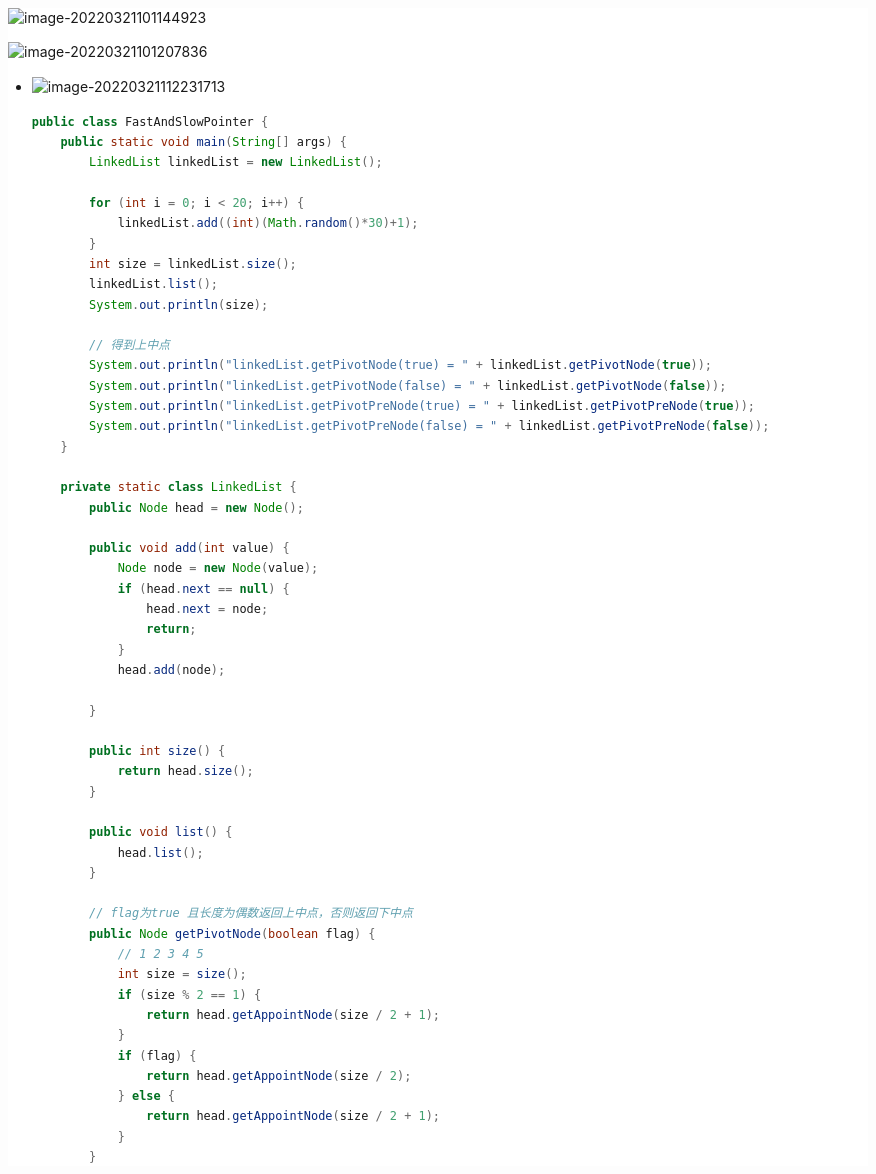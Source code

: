   ![image-20220321101144923](D:\typora_import_images\typora-user-images\image-20220321101144923.png)

  ![image-20220321101207836](D:\typora_import_images\typora-user-images\image-20220321101207836.png)

  

+ ![image-20220321112231713](D:\typora_import_images\typora-user-images\image-20220321112231713.png)

  ```java
  public class FastAndSlowPointer {
      public static void main(String[] args) {
          LinkedList linkedList = new LinkedList();
  
          for (int i = 0; i < 20; i++) {
              linkedList.add((int)(Math.random()*30)+1);
          }
          int size = linkedList.size();
          linkedList.list();
          System.out.println(size);
  
          // 得到上中点
          System.out.println("linkedList.getPivotNode(true) = " + linkedList.getPivotNode(true));
          System.out.println("linkedList.getPivotNode(false) = " + linkedList.getPivotNode(false));
          System.out.println("linkedList.getPivotPreNode(true) = " + linkedList.getPivotPreNode(true));
          System.out.println("linkedList.getPivotPreNode(false) = " + linkedList.getPivotPreNode(false));
      }
  
      private static class LinkedList {
          public Node head = new Node();
  
          public void add(int value) {
              Node node = new Node(value);
              if (head.next == null) {
                  head.next = node;
                  return;
              }
              head.add(node);
  
          }
  
          public int size() {
              return head.size();
          }
  
          public void list() {
              head.list();
          }
  
          // flag为true 且长度为偶数返回上中点，否则返回下中点
          public Node getPivotNode(boolean flag) {
              // 1 2 3 4 5
              int size = size();
              if (size % 2 == 1) {
                  return head.getAppointNode(size / 2 + 1);
              }
              if (flag) {
                  return head.getAppointNode(size / 2);
              } else {
                  return head.getAppointNode(size / 2 + 1);
              }
          }
  
  ```